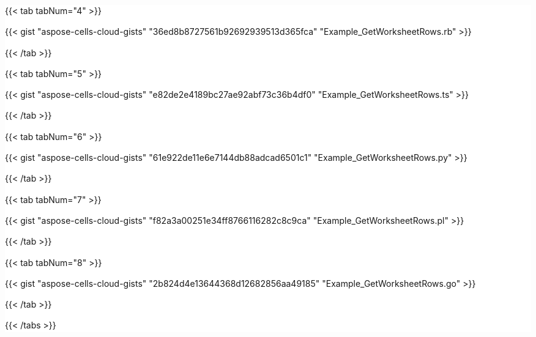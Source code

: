 {{< tab tabNum="4" >}}

{{< gist "aspose-cells-cloud-gists" "36ed8b8727561b92692939513d365fca" "Example_GetWorksheetRows.rb" >}}

{{< /tab >}}

{{< tab tabNum="5" >}}

{{< gist "aspose-cells-cloud-gists" "e82de2e4189bc27ae92abf73c36b4df0" "Example_GetWorksheetRows.ts" >}}

{{< /tab >}}

{{< tab tabNum="6" >}}

{{< gist "aspose-cells-cloud-gists" "61e922de11e6e7144db88adcad6501c1" "Example_GetWorksheetRows.py" >}}

{{< /tab >}}

{{< tab tabNum="7" >}}

{{< gist "aspose-cells-cloud-gists" "f82a3a00251e34ff8766116282c8c9ca" "Example_GetWorksheetRows.pl" >}}

{{< /tab >}}

{{< tab tabNum="8" >}}

{{< gist "aspose-cells-cloud-gists" "2b824d4e13644368d12682856aa49185" "Example_GetWorksheetRows.go" >}}

{{< /tab >}}

{{< /tabs >}}

